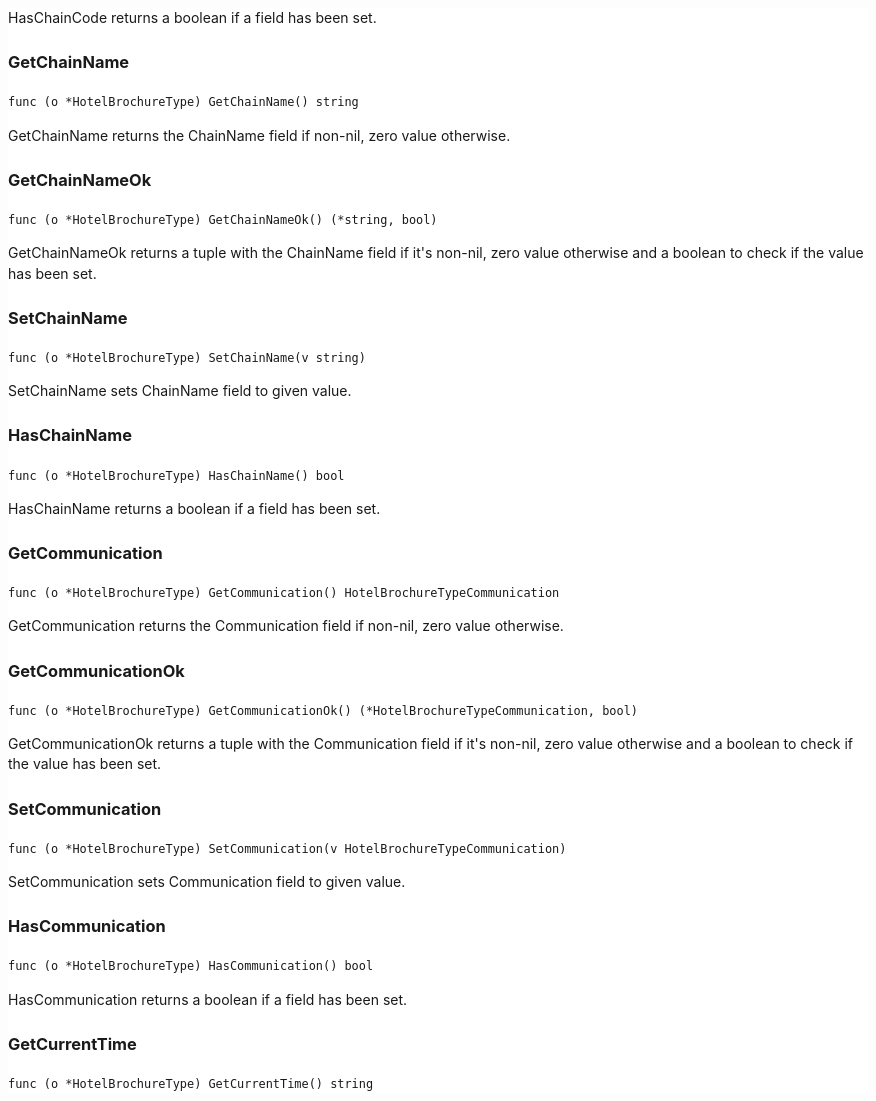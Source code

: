 HasChainCode returns a boolean if a field has been set.

### GetChainName

`func (o *HotelBrochureType) GetChainName() string`

GetChainName returns the ChainName field if non-nil, zero value otherwise.

### GetChainNameOk

`func (o *HotelBrochureType) GetChainNameOk() (*string, bool)`

GetChainNameOk returns a tuple with the ChainName field if it's non-nil, zero value otherwise
and a boolean to check if the value has been set.

### SetChainName

`func (o *HotelBrochureType) SetChainName(v string)`

SetChainName sets ChainName field to given value.

### HasChainName

`func (o *HotelBrochureType) HasChainName() bool`

HasChainName returns a boolean if a field has been set.

### GetCommunication

`func (o *HotelBrochureType) GetCommunication() HotelBrochureTypeCommunication`

GetCommunication returns the Communication field if non-nil, zero value otherwise.

### GetCommunicationOk

`func (o *HotelBrochureType) GetCommunicationOk() (*HotelBrochureTypeCommunication, bool)`

GetCommunicationOk returns a tuple with the Communication field if it's non-nil, zero value otherwise
and a boolean to check if the value has been set.

### SetCommunication

`func (o *HotelBrochureType) SetCommunication(v HotelBrochureTypeCommunication)`

SetCommunication sets Communication field to given value.

### HasCommunication

`func (o *HotelBrochureType) HasCommunication() bool`

HasCommunication returns a boolean if a field has been set.

### GetCurrentTime

`func (o *HotelBrochureType) GetCurrentTime() string`
